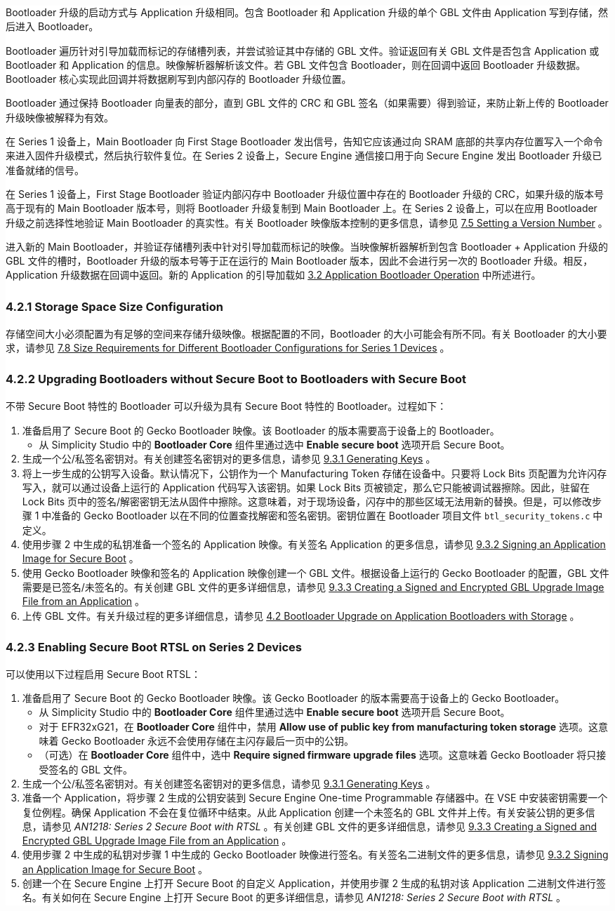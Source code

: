 Bootloader 升级的启动方式与 Application 升级相同。包含 Bootloader 和 Application 升级的单个 GBL 文件由 Application 写到存储，然后进入 Bootloader。

Bootloader 遍历针对引导加载而标记的存储槽列表，并尝试验证其中存储的 GBL 文件。验证返回有关 GBL 文件是否包含 Application 或 Bootloader 和 Application 的信息。映像解析器解析该文件。若 GBL 文件包含 Bootloader，则在回调中返回 Bootloader 升级数据。Bootloader 核心实现此回调并将数据刷写到内部闪存的 Bootloader 升级位置。


Bootloader 通过保持 Bootloader 向量表的部分，直到 GBL 文件的 CRC 和 GBL 签名（如果需要）得到验证，来防止新上传的 Bootloader 升级映像被解释为有效。

在 Series 1 设备上，Main Bootloader 向 First Stage Bootloader 发出信号，告知它应该通过向 SRAM 底部的共享内存位置写入一个命令来进入固件升级模式，然后执行软件复位。在 Series 2 设备上，Secure Engine 通信接口用于向 Secure Engine 发出 Bootloader 升级已准备就绪的信号。

在 Series 1 设备上，First Stage Bootloader 验证内部闪存中 Bootloader 升级位置中存在的 Bootloader 升级的 CRC，如果升级的版本号高于现有的 Main Bootloader 版本号，则将 Bootloader 升级复制到 Main Bootloader 上。在 Series 2 设备上，可以在应用 Bootloader 升级之前选择性地验证 Main Bootloader 的真实性。有关 Bootloader 映像版本控制的更多信息，请参见 [7.5 Setting a Version Number](#75-setting-a-version-number) 。

进入新的 Main Bootloader，并验证存储槽列表中针对引导加载而标记的映像。当映像解析器解析到包含 Bootloader + Application 升级的 GBL 文件的槽时，Bootloader 升级的版本号等于正在运行的 Main Bootloader 版本，因此不会进行另一次的 Bootloader 升级。相反，Application 升级数据在回调中返回。新的 Application 的引导加载如 [3.2 Application Bootloader Operation](#32-application-bootloader-operation) 中所述进行。

### 4.2.1 Storage Space Size Configuration

存储空间大小必须配置为有足够的空间来存储升级映像。根据配置的不同，Bootloader 的大小可能会有所不同。有关 Bootloader 的大小要求，请参见 [7.8 Size Requirements for Different Bootloader Configurations for Series 1 Devices](#78-size-requirements-for-different-bootloader-configurations-for-series-1-devices) 。

### 4.2.2 Upgrading Bootloaders without Secure Boot to Bootloaders with Secure Boot

不带 Secure Boot 特性的 Bootloader 可以升级为具有 Secure Boot 特性的 Bootloader。过程如下：

1. 准备启用了 Secure Boot 的 Gecko Bootloader 映像。该 Bootloader 的版本需要高于设备上的 Bootloader。
    * 从 Simplicity Studio 中的 **Bootloader Core** 组件里通过选中 **Enable secure boot** 选项开启 Secure Boot。
2. 生成一个公/私签名密钥对。有关创建签名密钥对的更多信息，请参见 [9.3.1 Generating Keys](#931-generating-keys) 。
3. 将上一步生成的公钥写入设备。默认情况下，公钥作为一个 Manufacturing Token 存储在设备中。只要将 Lock Bits 页配置为允许闪存写入，就可以通过设备上运行的 Application 代码写入该密钥。如果 Lock Bits 页被锁定，那么它只能被调试器擦除。因此，驻留在 Lock Bits 页中的签名/解密密钥无法从固件中擦除。这意味着，对于现场设备，闪存中的那些区域无法用新的替换。但是，可以修改步骤 1 中准备的 Gecko Bootloader 以在不同的位置查找解密和签名密钥。密钥位置在 Bootloader 项目文件 `btl_security_tokens.c` 中定义。
4. 使用步骤 2 中生成的私钥准备一个签名的 Application 映像。有关签名 Application 的更多信息，请参见 [9.3.2 Signing an Application Image for Secure Boot](#932-signing-an-application-image-for-secure-boot) 。
5. 使用 Gecko Bootloader 映像和签名的 Application 映像创建一个 GBL 文件。根据设备上运行的 Gecko Bootloader 的配置，GBL 文件需要是已签名/未签名的。有关创建 GBL 文件的更多详细信息，请参见 [9.3.3 Creating a Signed and Encrypted GBL Upgrade Image File from an Application](#933-creating-a-signed-and-encrypted-gbl-upgrade-image-file-from-an-application) 。
6. 上传 GBL 文件。有关升级过程的更多详细信息，请参见 [4.2 Bootloader Upgrade on Application Bootloaders with Storage](#42-bootloader-upgrade-on-application-bootloaders-with-storage) 。

### 4.2.3 Enabling Secure Boot RTSL on Series 2 Devices

可以使用以下过程启用 Secure Boot RTSL：

1. 准备启用了 Secure Boot 的 Gecko Bootloader 映像。该 Gecko Bootloader 的版本需要高于设备上的 Gecko Bootloader。
    *  从 Simplicity Studio 中的 **Bootloader Core** 组件里通过选中 **Enable secure boot** 选项开启 Secure Boot。
    *  对于 EFR32xG21，在 **Bootloader Core** 组件中，禁用 **Allow use of public key from manufacturing token storage** 选项。这意味着 Gecko Bootloader 永远不会使用存储在主闪存最后一页中的公钥。
    * （可选）在 **Bootloader Core** 组件中，选中 **Require signed firmware upgrade files** 选项。这意味着 Gecko Bootloader 将只接受签名的 GBL 文件。
2. 生成一个公/私签名密钥对。有关创建签名密钥对的更多信息，请参见 [9.3.1 Generating Keys](#931-generating-keys) 。
3. 准备一个 Application，将步骤 2 生成的公钥安装到 Secure Engine One-time Programmable 存储器中。在 VSE 中安装密钥需要一个复位例程。确保 Application 不会在复位循环中结束。从此 Application 创建一个未签名的 GBL 文件并上传。有关安装公钥的更多信息，请参见 *AN1218: Series 2 Secure Boot with RTSL* 。有关创建 GBL 文件的更多详细信息，请参见 [9.3.3 Creating a Signed and Encrypted GBL Upgrade Image File from an Application](#933-creating-a-signed-and-encrypted-gbl-upgrade-image-file-from-an-application) 。
4. 使用步骤 2 中生成的私钥对步骤 1 中生成的 Gecko Bootloader 映像进行签名。有关签名二进制文件的更多信息，请参见 [9.3.2 Signing an Application Image for Secure Boot](#932-signing-an-application-image-for-secure-boot) 。
5. 创建一个在 Secure Engine 上打开 Secure Boot 的自定义 Application，并使用步骤 2 生成的私钥对该 Application 二进制文件进行签名。有关如何在 Secure Engine 上打开 Secure Boot 的更多详细信息，请参见 *AN1218: Series 2 Secure Boot with RTSL* 。